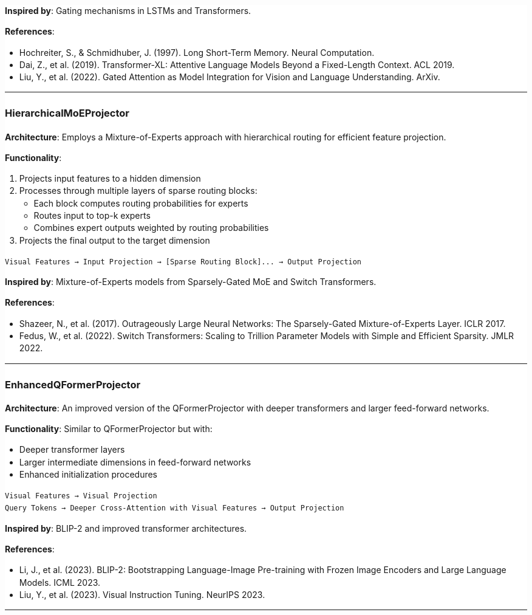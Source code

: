 **Inspired by**: Gating mechanisms in LSTMs and Transformers.

**References**:
- Hochreiter, S., & Schmidhuber, J. (1997). Long Short-Term Memory. Neural Computation.
- Dai, Z., et al. (2019). Transformer-XL: Attentive Language Models Beyond a Fixed-Length Context. ACL 2019.
- Liu, Y., et al. (2022). Gated Attention as Model Integration for Vision and Language Understanding. ArXiv.

---

### HierarchicalMoEProjector

**Architecture**: Employs a Mixture-of-Experts approach with hierarchical routing for efficient feature projection.

**Functionality**:
1. Projects input features to a hidden dimension
2. Processes through multiple layers of sparse routing blocks:
   - Each block computes routing probabilities for experts
   - Routes input to top-k experts
   - Combines expert outputs weighted by routing probabilities
3. Projects the final output to the target dimension

```
Visual Features → Input Projection → [Sparse Routing Block]... → Output Projection
```

**Inspired by**: Mixture-of-Experts models from Sparsely-Gated MoE and Switch Transformers.

**References**:
- Shazeer, N., et al. (2017). Outrageously Large Neural Networks: The Sparsely-Gated Mixture-of-Experts Layer. ICLR 2017.
- Fedus, W., et al. (2022). Switch Transformers: Scaling to Trillion Parameter Models with Simple and Efficient Sparsity. JMLR 2022.

---

### EnhancedQFormerProjector

**Architecture**: An improved version of the QFormerProjector with deeper transformers and larger feed-forward networks.

**Functionality**: Similar to QFormerProjector but with:
- Deeper transformer layers
- Larger intermediate dimensions in feed-forward networks
- Enhanced initialization procedures

```
Visual Features → Visual Projection
Query Tokens → Deeper Cross-Attention with Visual Features → Output Projection
```

**Inspired by**: BLIP-2 and improved transformer architectures.

**References**:
- Li, J., et al. (2023). BLIP-2: Bootstrapping Language-Image Pre-training with Frozen Image Encoders and Large Language Models. ICML 2023.
- Liu, Y., et al. (2023). Visual Instruction Tuning. NeurIPS 2023.

---